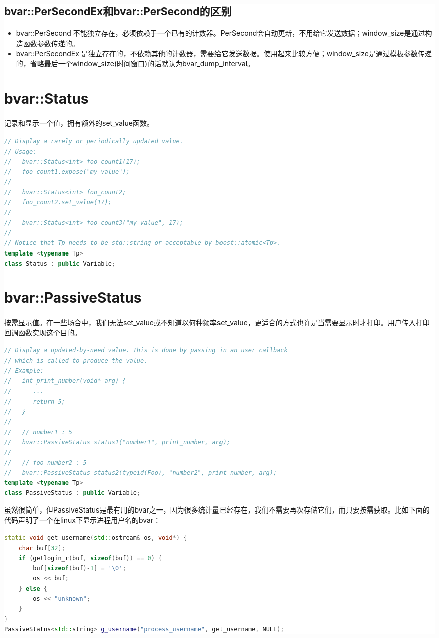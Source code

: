 ## bvar::PerSecondEx和bvar::PerSecond的区别
- bvar::PerSecond 不能独立存在，必须依赖于一个已有的计数器。PerSecond会自动更新，不用给它发送数据；window_size是通过构造函数参数传递的。
- bvar::PerSecondEx 是独立存在的，不依赖其他的计数器，需要给它发送数据。使用起来比较方便；window_size是通过模板参数传递的，省略最后一个window_size(时间窗口)的话默认为bvar_dump_interval。

# bvar::Status

记录和显示一个值，拥有额外的set_value函数。

```c++
// Display a rarely or periodically updated value.
// Usage:
//   bvar::Status<int> foo_count1(17);
//   foo_count1.expose("my_value");
//
//   bvar::Status<int> foo_count2;
//   foo_count2.set_value(17);
//
//   bvar::Status<int> foo_count3("my_value", 17);
//
// Notice that Tp needs to be std::string or acceptable by boost::atomic<Tp>.
template <typename Tp>
class Status : public Variable;
```

# bvar::PassiveStatus

按需显示值。在一些场合中，我们无法set_value或不知道以何种频率set_value，更适合的方式也许是当需要显示时才打印。用户传入打印回调函数实现这个目的。
```c++
// Display a updated-by-need value. This is done by passing in an user callback
// which is called to produce the value.
// Example:
//   int print_number(void* arg) {
//      ...
//      return 5;
//   }
//
//   // number1 : 5
//   bvar::PassiveStatus status1("number1", print_number, arg);
//
//   // foo_number2 : 5
//   bvar::PassiveStatus status2(typeid(Foo), "number2", print_number, arg);
template <typename Tp>
class PassiveStatus : public Variable;
```
虽然很简单，但PassiveStatus是最有用的bvar之一，因为很多统计量已经存在，我们不需要再次存储它们，而只要按需获取。比如下面的代码声明了一个在linux下显示进程用户名的bvar：
```c++
static void get_username(std::ostream& os, void*) {
    char buf[32];
    if (getlogin_r(buf, sizeof(buf)) == 0) {
        buf[sizeof(buf)-1] = '\0';
        os << buf;
    } else {
        os << "unknown";
    }
}
PassiveStatus<std::string> g_username("process_username", get_username, NULL);
```
